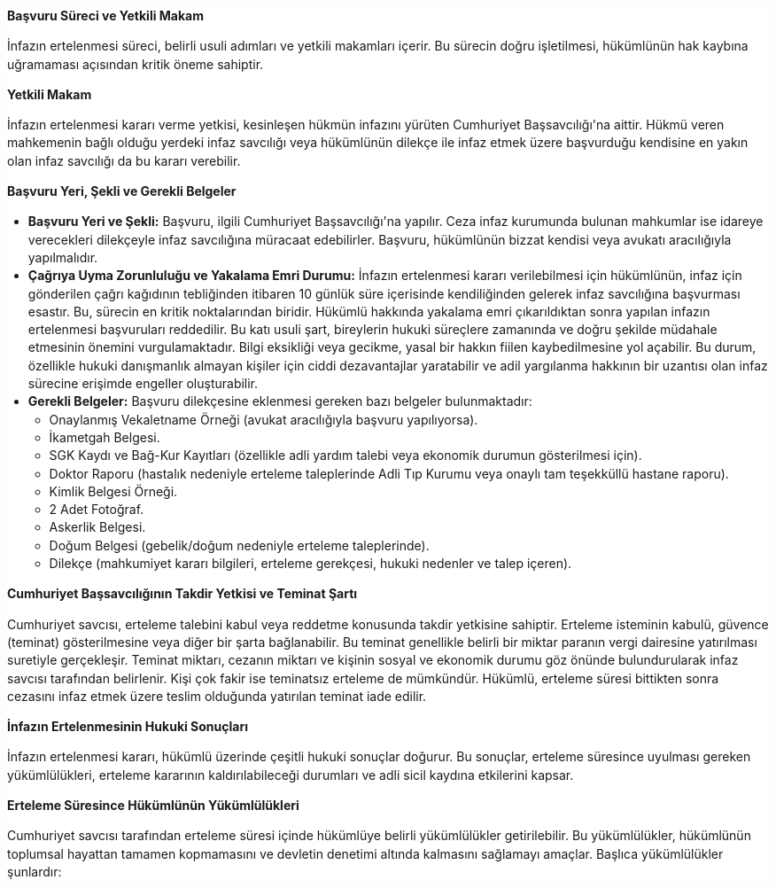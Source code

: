 **Başvuru Süreci ve Yetkili Makam**

İnfazın ertelenmesi süreci, belirli usuli adımları ve yetkili makamları içerir. Bu sürecin doğru işletilmesi, hükümlünün hak kaybına uğramaması açısından kritik öneme sahiptir.

**Yetkili Makam**

İnfazın ertelenmesi kararı verme yetkisi, kesinleşen hükmün infazını yürüten Cumhuriyet Başsavcılığı'na aittir. Hükmü veren mahkemenin bağlı olduğu yerdeki infaz savcılığı veya hükümlünün dilekçe ile infaz etmek üzere başvurduğu kendisine en yakın olan infaz savcılığı da bu kararı verebilir.

**Başvuru Yeri, Şekli ve Gerekli Belgeler**

* **Başvuru Yeri ve Şekli:** Başvuru, ilgili Cumhuriyet Başsavcılığı'na yapılır. Ceza infaz kurumunda bulunan mahkumlar ise idareye verecekleri dilekçeyle infaz savcılığına müracaat edebilirler. Başvuru, hükümlünün bizzat kendisi veya avukatı aracılığıyla yapılmalıdır.  
* **Çağrıya Uyma Zorunluluğu ve Yakalama Emri Durumu:** İnfazın ertelenmesi kararı verilebilmesi için hükümlünün, infaz için gönderilen çağrı kağıdının tebliğinden itibaren 10 günlük süre içerisinde kendiliğinden gelerek infaz savcılığına başvurması esastır. Bu, sürecin en kritik noktalarından biridir. Hükümlü hakkında yakalama emri çıkarıldıktan sonra yapılan infazın ertelenmesi başvuruları reddedilir. Bu katı usuli şart, bireylerin hukuki süreçlere zamanında ve doğru şekilde müdahale etmesinin önemini vurgulamaktadır. Bilgi eksikliği veya gecikme, yasal bir hakkın fiilen kaybedilmesine yol açabilir. Bu durum, özellikle hukuki danışmanlık almayan kişiler için ciddi dezavantajlar yaratabilir ve adil yargılanma hakkının bir uzantısı olan infaz sürecine erişimde engeller oluşturabilir.  
* **Gerekli Belgeler:** Başvuru dilekçesine eklenmesi gereken bazı belgeler bulunmaktadır:  
  * Onaylanmış Vekaletname Örneği (avukat aracılığıyla başvuru yapılıyorsa).  
  * İkametgah Belgesi.  
  * SGK Kaydı ve Bağ-Kur Kayıtları (özellikle adli yardım talebi veya ekonomik durumun gösterilmesi için).  
  * Doktor Raporu (hastalık nedeniyle erteleme taleplerinde Adli Tıp Kurumu veya onaylı tam teşekküllü hastane raporu).  
  * Kimlik Belgesi Örneği.  
  * 2 Adet Fotoğraf.  
  * Askerlik Belgesi.  
  * Doğum Belgesi (gebelik/doğum nedeniyle erteleme taleplerinde).  
  * Dilekçe (mahkumiyet kararı bilgileri, erteleme gerekçesi, hukuki nedenler ve talep içeren).

**Cumhuriyet Başsavcılığının Takdir Yetkisi ve Teminat Şartı**

Cumhuriyet savcısı, erteleme talebini kabul veya reddetme konusunda takdir yetkisine sahiptir. Erteleme isteminin kabulü, güvence (teminat) gösterilmesine veya diğer bir şarta bağlanabilir. Bu teminat genellikle belirli bir miktar paranın vergi dairesine yatırılması suretiyle gerçekleşir. Teminat miktarı, cezanın miktarı ve kişinin sosyal ve ekonomik durumu göz önünde bulundurularak infaz savcısı tarafından belirlenir. Kişi çok fakir ise teminatsız erteleme de mümkündür. Hükümlü, erteleme süresi bittikten sonra cezasını infaz etmek üzere teslim olduğunda yatırılan teminat iade edilir.

**İnfazın Ertelenmesinin Hukuki Sonuçları**

İnfazın ertelenmesi kararı, hükümlü üzerinde çeşitli hukuki sonuçlar doğurur. Bu sonuçlar, erteleme süresince uyulması gereken yükümlülükleri, erteleme kararının kaldırılabileceği durumları ve adli sicil kaydına etkilerini kapsar.

**Erteleme Süresince Hükümlünün Yükümlülükleri**

Cumhuriyet savcısı tarafından erteleme süresi içinde hükümlüye belirli yükümlülükler getirilebilir. Bu yükümlülükler, hükümlünün toplumsal hayattan tamamen kopmamasını ve devletin denetimi altında kalmasını sağlamayı amaçlar. Başlıca yükümlülükler şunlardır:
